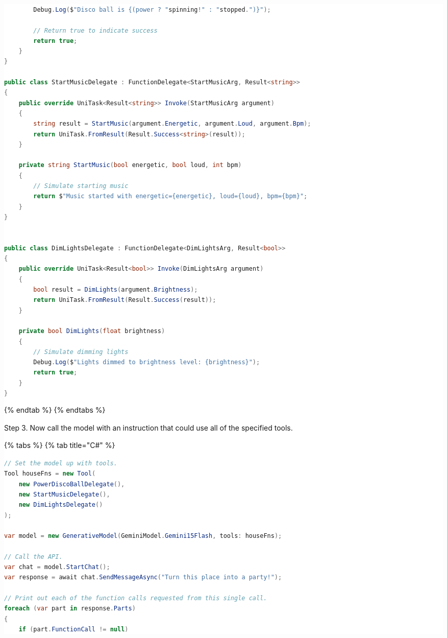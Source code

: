 ```csharp
        Debug.Log($"Disco ball is {(power ? "spinning!" : "stopped.")}");

        // Return true to indicate success
        return true;
    }
}

public class StartMusicDelegate : FunctionDelegate<StartMusicArg, Result<string>>
{
    public override UniTask<Result<string>> Invoke(StartMusicArg argument)
    {
        string result = StartMusic(argument.Energetic, argument.Loud, argument.Bpm);
        return UniTask.FromResult(Result.Success<string>(result));
    }

    private string StartMusic(bool energetic, bool loud, int bpm)
    {
        // Simulate starting music
        return $"Music started with energetic={energetic}, loud={loud}, bpm={bpm}";
    }
}


public class DimLightsDelegate : FunctionDelegate<DimLightsArg, Result<bool>>
{
    public override UniTask<Result<bool>> Invoke(DimLightsArg argument)
    {
        bool result = DimLights(argument.Brightness);
        return UniTask.FromResult(Result.Success(result));
    }

    private bool DimLights(float brightness)
    {
        // Simulate dimming lights
        Debug.Log($"Lights dimmed to brightness level: {brightness}");
        return true;
    }
}
```
{% endtab %}
{% endtabs %}

Step 3. Now call the model with an instruction that could use all of the specified tools.

{% tabs %}
{% tab title="C#" %}
```csharp
// Set the model up with tools.
Tool houseFns = new Tool(
    new PowerDiscoBallDelegate(),
    new StartMusicDelegate(),
    new DimLightsDelegate()
);

var model = new GenerativeModel(GeminiModel.Gemini15Flash, tools: houseFns);

// Call the API.
var chat = model.StartChat();
var response = await chat.SendMessageAsync("Turn this place into a party!");

// Print out each of the function calls requested from this single call.
foreach (var part in response.Parts)
{
    if (part.FunctionCall != null)
```